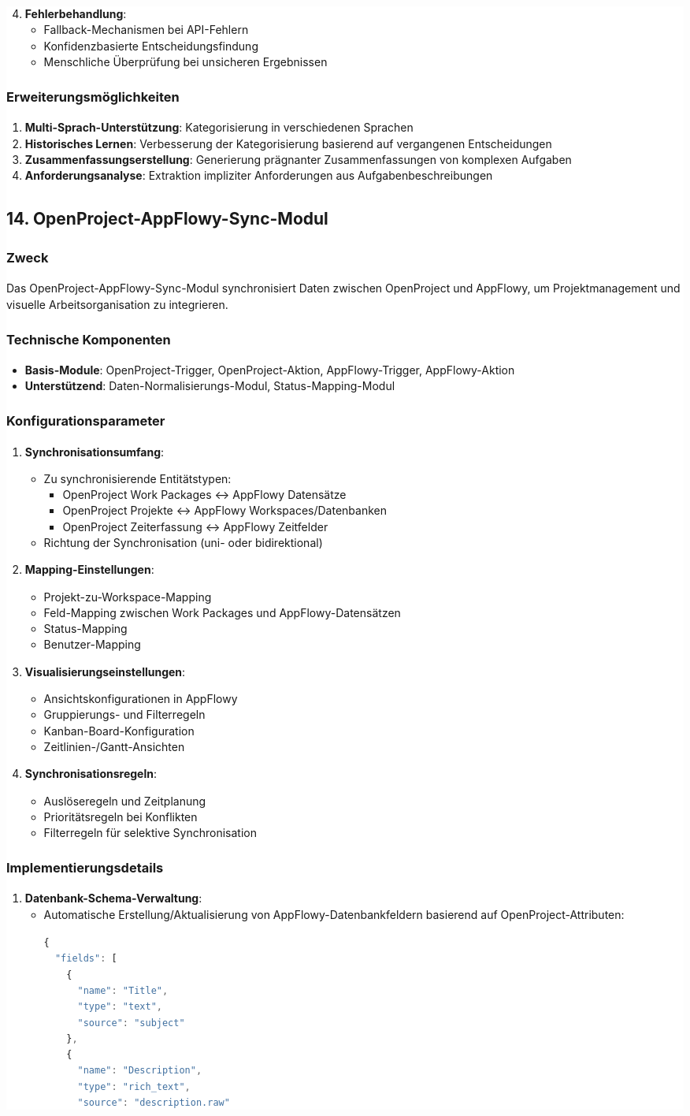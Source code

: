 4. **Fehlerbehandlung**:
   - Fallback-Mechanismen bei API-Fehlern
   - Konfidenzbasierte Entscheidungsfindung
   - Menschliche Überprüfung bei unsicheren Ergebnissen

### Erweiterungsmöglichkeiten
1. **Multi-Sprach-Unterstützung**: Kategorisierung in verschiedenen Sprachen
2. **Historisches Lernen**: Verbesserung der Kategorisierung basierend auf vergangenen Entscheidungen
3. **Zusammenfassungserstellung**: Generierung prägnanter Zusammenfassungen von komplexen Aufgaben
4. **Anforderungsanalyse**: Extraktion impliziter Anforderungen aus Aufgabenbeschreibungen

## 14. OpenProject-AppFlowy-Sync-Modul

### Zweck
Das OpenProject-AppFlowy-Sync-Modul synchronisiert Daten zwischen OpenProject und AppFlowy, um Projektmanagement und visuelle Arbeitsorganisation zu integrieren.

### Technische Komponenten
- **Basis-Module**: OpenProject-Trigger, OpenProject-Aktion, AppFlowy-Trigger, AppFlowy-Aktion
- **Unterstützend**: Daten-Normalisierungs-Modul, Status-Mapping-Modul

### Konfigurationsparameter
1. **Synchronisationsumfang**:
   - Zu synchronisierende Entitätstypen:
     - OpenProject Work Packages ↔ AppFlowy Datensätze
     - OpenProject Projekte ↔ AppFlowy Workspaces/Datenbanken
     - OpenProject Zeiterfassung ↔ AppFlowy Zeitfelder
   - Richtung der Synchronisation (uni- oder bidirektional)

2. **Mapping-Einstellungen**:
   - Projekt-zu-Workspace-Mapping
   - Feld-Mapping zwischen Work Packages und AppFlowy-Datensätzen
   - Status-Mapping
   - Benutzer-Mapping

3. **Visualisierungseinstellungen**:
   - Ansichtskonfigurationen in AppFlowy
   - Gruppierungs- und Filterregeln
   - Kanban-Board-Konfiguration
   - Zeitlinien-/Gantt-Ansichten

4. **Synchronisationsregeln**:
   - Auslöseregeln und Zeitplanung
   - Prioritätsregeln bei Konflikten
   - Filterregeln für selektive Synchronisation

### Implementierungsdetails
1. **Datenbank-Schema-Verwaltung**:
   - Automatische Erstellung/Aktualisierung von AppFlowy-Datenbankfeldern basierend auf OpenProject-Attributen:
     ```javascript
     {
       "fields": [
         {
           "name": "Title",
           "type": "text",
           "source": "subject"
         },
         {
           "name": "Description",
           "type": "rich_text",
           "source": "description.raw"